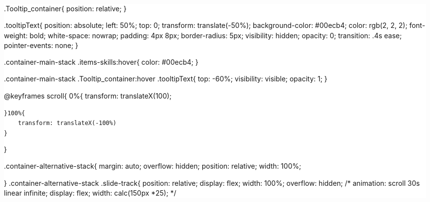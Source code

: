 .Tooltip_container{
    position: relative;
}

.tooltipText{
    position: absolute;
    left: 50%;
    top: 0;
    transform: translate(-50%);
    background-color: #00ecb4;
    color: rgb(2, 2, 2);
    font-weight: bold;
    white-space: nowrap;
    padding: 4px 8px;
    border-radius: 5px;
    visibility: hidden;
    opacity: 0;
    transition:  .4s ease;
    pointer-events: none;
}

.container-main-stack .items-skills:hover{
    color: #00ecb4;
}

.container-main-stack .Tooltip_container:hover .tooltipText{
    top: -60%;
    visibility: visible;
    opacity: 1;
}





  @keyframes scroll{
    0%{
        transform: translateX(100);

    }100%{
        transform: translateX(-100%)
    }
 }

 .container-alternative-stack{
    margin: auto;
    overflow: hidden;
    position: relative;
    width: 100%;
    
}
.container-alternative-stack .slide-track{
    position: relative;
    display: flex;
    width: 100%;
    overflow: hidden;
    /* animation: scroll 30s linear infinite;
    display: flex;
    width: calc(150px *25); */

